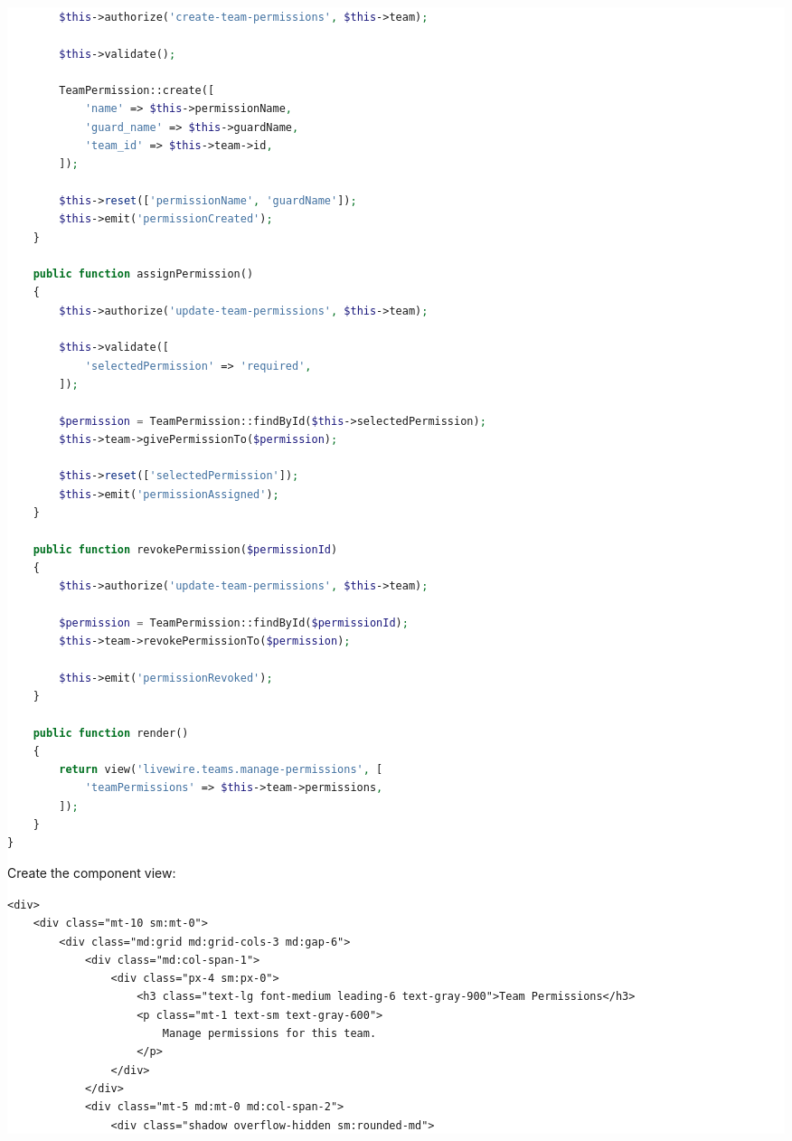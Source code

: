 ```php
        $this->authorize('create-team-permissions', $this->team);

        $this->validate();

        TeamPermission::create([
            'name' => $this->permissionName,
            'guard_name' => $this->guardName,
            'team_id' => $this->team->id,
        ]);

        $this->reset(['permissionName', 'guardName']);
        $this->emit('permissionCreated');
    }

    public function assignPermission()
    {
        $this->authorize('update-team-permissions', $this->team);

        $this->validate([
            'selectedPermission' => 'required',
        ]);

        $permission = TeamPermission::findById($this->selectedPermission);
        $this->team->givePermissionTo($permission);

        $this->reset(['selectedPermission']);
        $this->emit('permissionAssigned');
    }

    public function revokePermission($permissionId)
    {
        $this->authorize('update-team-permissions', $this->team);

        $permission = TeamPermission::findById($permissionId);
        $this->team->revokePermissionTo($permission);

        $this->emit('permissionRevoked');
    }

    public function render()
    {
        return view('livewire.teams.manage-permissions', [
            'teamPermissions' => $this->team->permissions,
        ]);
    }
}
```

Create the component view:

```blade
<div>
    <div class="mt-10 sm:mt-0">
        <div class="md:grid md:grid-cols-3 md:gap-6">
            <div class="md:col-span-1">
                <div class="px-4 sm:px-0">
                    <h3 class="text-lg font-medium leading-6 text-gray-900">Team Permissions</h3>
                    <p class="mt-1 text-sm text-gray-600">
                        Manage permissions for this team.
                    </p>
                </div>
            </div>
            <div class="mt-5 md:mt-0 md:col-span-2">
                <div class="shadow overflow-hidden sm:rounded-md">
```